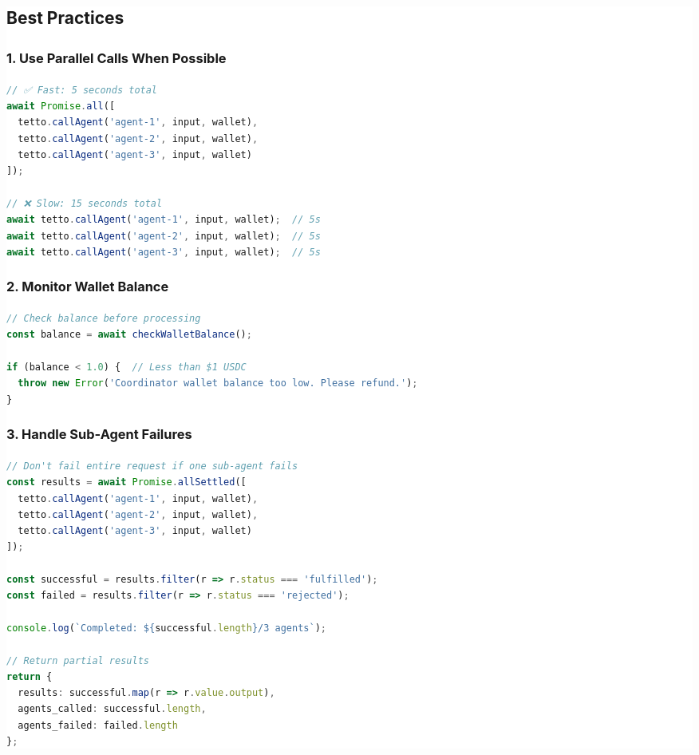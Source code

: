 ## Best Practices

### 1. Use Parallel Calls When Possible

```typescript
// ✅ Fast: 5 seconds total
await Promise.all([
  tetto.callAgent('agent-1', input, wallet),
  tetto.callAgent('agent-2', input, wallet),
  tetto.callAgent('agent-3', input, wallet)
]);

// ❌ Slow: 15 seconds total
await tetto.callAgent('agent-1', input, wallet);  // 5s
await tetto.callAgent('agent-2', input, wallet);  // 5s
await tetto.callAgent('agent-3', input, wallet);  // 5s
```

### 2. Monitor Wallet Balance

```typescript
// Check balance before processing
const balance = await checkWalletBalance();

if (balance < 1.0) {  // Less than $1 USDC
  throw new Error('Coordinator wallet balance too low. Please refund.');
}
```

### 3. Handle Sub-Agent Failures

```typescript
// Don't fail entire request if one sub-agent fails
const results = await Promise.allSettled([
  tetto.callAgent('agent-1', input, wallet),
  tetto.callAgent('agent-2', input, wallet),
  tetto.callAgent('agent-3', input, wallet)
]);

const successful = results.filter(r => r.status === 'fulfilled');
const failed = results.filter(r => r.status === 'rejected');

console.log(`Completed: ${successful.length}/3 agents`);

// Return partial results
return {
  results: successful.map(r => r.value.output),
  agents_called: successful.length,
  agents_failed: failed.length
};
```
